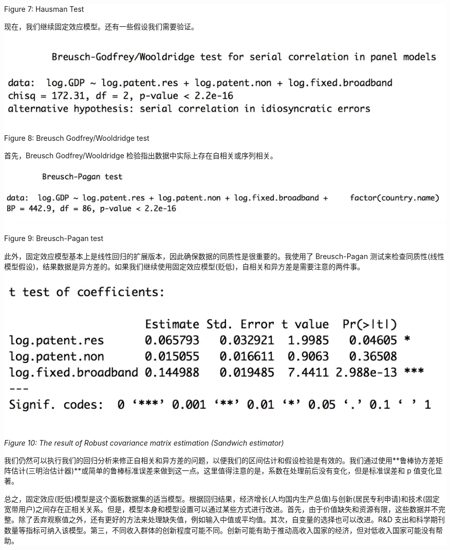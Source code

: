 Figure 7: Hausman Test

现在，我们继续固定效应模型。还有一些假设我们需要验证。

![](img/d5380f22d54dcf56553932ef5a89a524.png)

Figure 8: Breusch Godfrey/Wooldridge test

首先，Breusch Godfrey/Wooldridge 检验指出数据中实际上存在自相关或序列相关。

![](img/95d322d68b1831c568d846fd81949b87.png)

Figure 9: Breusch-Pagan test

此外，固定效应模型基本上是线性回归的扩展版本，因此确保数据的同质性是很重要的。我使用了 Breusch-Pagan 测试来检查同质性(线性模型假设)，结果数据是异方差的。如果我们继续使用固定效应模型(贬低)，自相关和异方差是需要注意的两件事。

![](img/b6b821b5b63065e6dca1339e0c5180fe.png)

*Figure 10: The result of Robust covariance matrix estimation (Sandwich estimator)*

我们仍然可以执行我们的回归分析来修正自相关和异方差的问题，以便我们的区间估计和假设检验是有效的。我们通过使用**鲁棒协方差矩阵估计(三明治估计器)**或简单的鲁棒标准误差来做到这一点。这里值得注意的是，系数在处理前后没有变化，但是标准误差和 p 值变化显著。

总之，固定效应(贬低)模型是这个面板数据集的适当模型。根据回归结果，经济增长(人均国内生产总值)与创新(居民专利申请)和技术(固定宽带用户)之间存在正相关关系。但是，模型本身和模型设置可以通过某些方式进行改进。首先，由于价值缺失和资源有限，这些数据并不完整。除了丢弃观察值之外，还有更好的方法来处理缺失值，例如输入中值或平均值。其次，自变量的选择也可以改进。R&D 支出和科学期刊数量等指标可纳入该模型。第三，不同收入群体的创新程度可能不同。创新可能有助于推动高收入国家的经济，但对低收入国家可能没有帮助。
